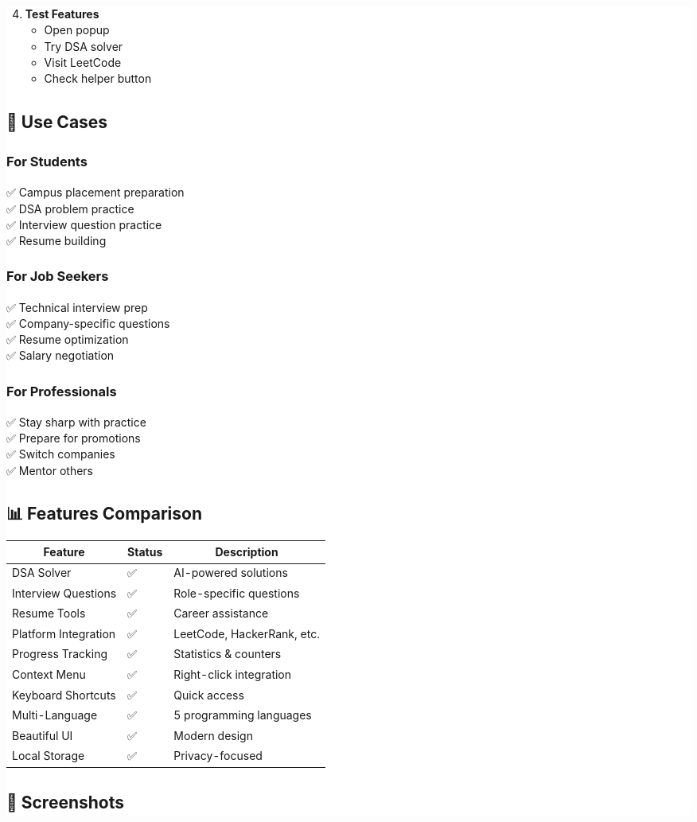 4. **Test Features**
   - Open popup
   - Try DSA solver
   - Visit LeetCode
   - Check helper button

## 🎯 Use Cases

### For Students
✅ Campus placement preparation  
✅ DSA problem practice  
✅ Interview question practice  
✅ Resume building  

### For Job Seekers
✅ Technical interview prep  
✅ Company-specific questions  
✅ Resume optimization  
✅ Salary negotiation  

### For Professionals
✅ Stay sharp with practice  
✅ Prepare for promotions  
✅ Switch companies  
✅ Mentor others  

## 📊 Features Comparison

| Feature | Status | Description |
|---------|--------|-------------|
| DSA Solver | ✅ | AI-powered solutions |
| Interview Questions | ✅ | Role-specific questions |
| Resume Tools | ✅ | Career assistance |
| Platform Integration | ✅ | LeetCode, HackerRank, etc. |
| Progress Tracking | ✅ | Statistics & counters |
| Context Menu | ✅ | Right-click integration |
| Keyboard Shortcuts | ✅ | Quick access |
| Multi-Language | ✅ | 5 programming languages |
| Beautiful UI | ✅ | Modern design |
| Local Storage | ✅ | Privacy-focused |

## 🎨 Screenshots
